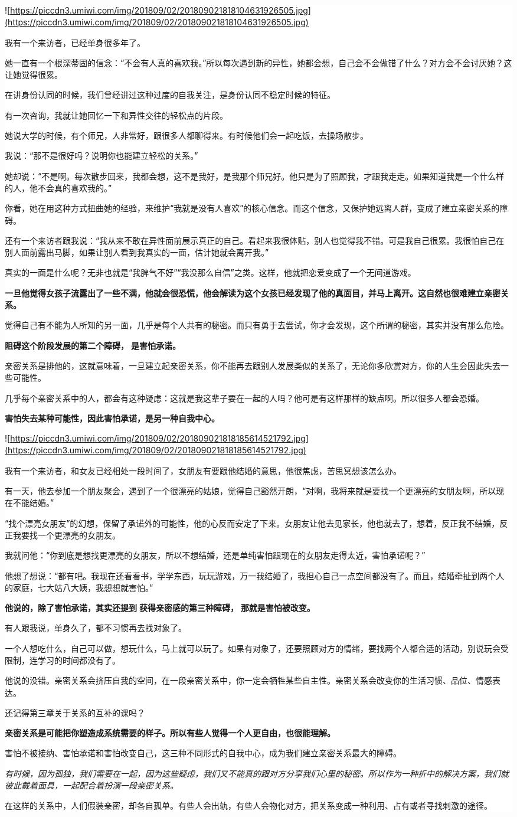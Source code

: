 ![https://piccdn3.umiwi.com/img/201809/02/201809021818104631926505.jpg](https://piccdn3.umiwi.com/img/201809/02/201809021818104631926505.jpg)

我有一个来访者，已经单身很多年了。

她一直有一个根深蒂固的信念：“不会有人真的喜欢我。”所以每次遇到新的异性，她都会想，自己会不会做错了什么？对方会不会讨厌她？这让她觉得很累。

在讲身份认同的时候，我们曾经讲过这种过度的自我关注，是身份认同不稳定时候的特征。

有一次咨询，我就让她回忆一下和异性交往的轻松点的片段。

她说大学的时候，有个师兄，人非常好，跟很多人都聊得来。有时候他们会一起吃饭，去操场散步。

我说：“那不是很好吗？说明你也能建立轻松的关系。”

她却说：“不是啊。每次散步回来，我都会想，这不是我好，是我那个师兄好。他只是为了照顾我，才跟我走走。如果知道我是一个什么样的人，他不会真的喜欢我的。”

你看，她在用这种方式扭曲她的经验，来维护“我就是没有人喜欢”的核心信念。而这个信念，又保护她远离人群，变成了建立亲密关系的障碍。

还有一个来访者跟我说：“我从来不敢在异性面前展示真正的自己。看起来我很体贴，别人也觉得我不错。可是我自己很累。我很怕自己在别人面前露出马脚，如果让别人看到我真实的一面，估计她就会离开我。”

真实的一面是什么呢？无非也就是“我脾气不好”“我没那么自信”之类。这样，他就把恋爱变成了一个无间道游戏。

 **一旦他觉得女孩子流露出了一些不满，他就会很恐慌，他会解读为这个女孩已经发现了他的真面目，并马上离开。这自然也很难建立亲密关系。**

觉得自己有不能为人所知的另一面，几乎是每个人共有的秘密。而只有勇于去尝试，你才会发现，这个所谓的秘密，其实并没有那么危险。

 **阻碍这个阶段发展的第二个障碍，**  **是害怕承诺。**

亲密关系是排他的，这就意味着，一旦建立起亲密关系，你不能再去跟别人发展类似的关系了，无论你多欣赏对方，你的人生会因此失去一些可能性。

几乎每个亲密关系中的人，都会有这种疑虑：这就是我这辈子要在一起的人吗？他可是有这样那样的缺点啊。所以很多人都会恐婚。

 **害怕失去某种可能性，因此害怕承诺，是另一种自我中心。**

![https://piccdn3.umiwi.com/img/201809/02/201809021818185614521792.jpg](https://piccdn3.umiwi.com/img/201809/02/201809021818185614521792.jpg)

我有一个来访者，和女友已经相处一段时间了，女朋友有要跟他结婚的意思，他很焦虑，苦思冥想该怎么办。

有一天，他去参加一个朋友聚会，遇到了一个很漂亮的姑娘，觉得自己豁然开朗，“对啊，我将来就是要找一个更漂亮的女朋友啊，所以现在不能结婚。”

“找个漂亮女朋友”的幻想，保留了承诺外的可能性，他的心反而安定了下来。女朋友让他去见家长，他也就去了，想着，反正我不结婚，反正我要找一个更漂亮的女朋友。

我就问他：“你到底是想找更漂亮的女朋友，所以不想结婚，还是单纯害怕跟现在的女朋友走得太近，害怕承诺呢？”

他想了想说：“都有吧。我现在还看看书，学学东西，玩玩游戏，万一我结婚了，我担心自己一点空间都没有了。而且，结婚牵扯到两个人的家庭，七大姑八大姨，我想想就害怕。”

 **他说的，除了害怕承诺，其实还提到**  **获得亲密感的第三种障碍，**  **那就是害怕被改变。**

有人跟我说，单身久了，都不习惯再去找对象了。

一个人想吃什么，自己可以做，想玩什么，马上就可以玩了。如果有对象了，还要照顾对方的情绪，要找两个人都合适的活动，别说玩会受限制，连学习的时间都没有了。

他说的没错。亲密关系会挤压自我的空间，在一段亲密关系中，你一定会牺牲某些自主性。亲密关系会改变你的生活习惯、品位、情感表达。

还记得第三章关于关系的互补的课吗？

 **亲密关系是可能把你塑造成系统需要的样子。所以有些人觉得一个人更自由，也很能理解。**

害怕不被接纳、害怕承诺和害怕改变自己，这三种不同形式的自我中心，成为我们建立亲密关系最大的障碍。

 *有时候，因为孤独，我们需要在一起，因为这些疑虑，我们又不能真的跟对方分享我们心里的秘密。所以作为一种折中的解决方案，我们就彼此戴着面具，一起配合着扮演一段亲密关系。*

在这样的关系中，人们假装亲密，却各自孤单。有些人会出轨，有些人会物化对方，把关系变成一种利用、占有或者寻找刺激的途径。
